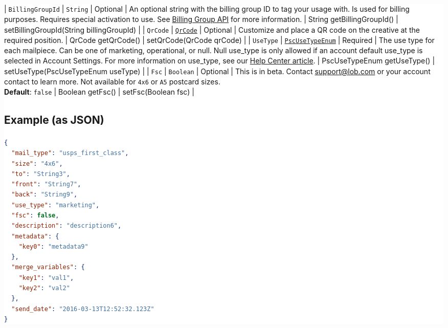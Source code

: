 | `BillingGroupId` | `String` | Optional | An optional string with the billing group ID to tag your usage with. Is used for billing purposes. Requires special activation to use. See <a href="#tag/Billing-Groups">Billing Group API</a> for more information. | String getBillingGroupId() | setBillingGroupId(String billingGroupId) |
| `QrCode` | [`QrCode`](../../doc/models/qr-code.md) | Optional | Customize and place a QR code on the creative at the required position. | QrCode getQrCode() | setQrCode(QrCode qrCode) |
| `UseType` | [`PscUseTypeEnum`](../../doc/models/psc-use-type-enum.md) | Required | The use type for each mailpiece. Can be one of marketing, operational, or null. Null use_type is only allowed if an account default use_type is selected in Account Settings. For more information on use_type, see our  [Help Center article](https://help.lob.com/print-and-mail/building-a-mail-strategy/managing-mail-settings/declaring-mail-use-type). | PscUseTypeEnum getUseType() | setUseType(PscUseTypeEnum useType) |
| `Fsc` | `Boolean` | Optional | This is in beta. Contact support@lob.com or your account contact to learn more. Not available for `4x6` or `A5` postcard sizes.<br>**Default**: `false` | Boolean getFsc() | setFsc(Boolean fsc) |

## Example (as JSON)

```json
{
  "mail_type": "usps_first_class",
  "size": "4x6",
  "to": "String3",
  "front": "String7",
  "back": "String9",
  "use_type": "marketing",
  "fsc": false,
  "description": "description6",
  "metadata": {
    "key0": "metadata9"
  },
  "merge_variables": {
    "key1": "val1",
    "key2": "val2"
  },
  "send_date": "2016-03-13T12:52:32.123Z"
}
```

